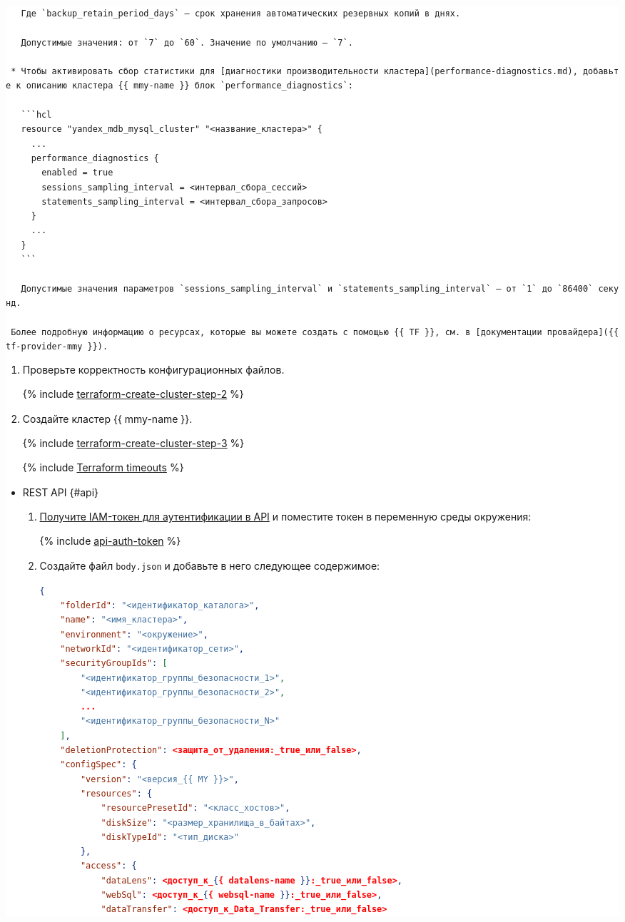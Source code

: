       Где `backup_retain_period_days` — срок хранения автоматических резервных копий в днях.

       Допустимые значения: от `7` до `60`. Значение по умолчанию — `7`.

     * Чтобы активировать сбор статистики для [диагностики производительности кластера](performance-diagnostics.md), добавьте к описанию кластера {{ mmy-name }} блок `performance_diagnostics`:

       ```hcl
       resource "yandex_mdb_mysql_cluster" "<название_кластера>" {
         ...
         performance_diagnostics {
           enabled = true
           sessions_sampling_interval = <интервал_сбора_сессий>
           statements_sampling_interval = <интервал_сбора_запросов>
         }
         ...
       }
       ```

       Допустимые значения параметров `sessions_sampling_interval` и `statements_sampling_interval` — от `1` до `86400` секунд.

     Более подробную информацию о ресурсах, которые вы можете создать с помощью {{ TF }}, см. в [документации провайдера]({{ tf-provider-mmy }}).
  1. Проверьте корректность конфигурационных файлов.

     {% include [terraform-create-cluster-step-2](../../_includes/mdb/terraform-create-cluster-step-2.md) %}

  1. Создайте кластер {{ mmy-name }}.

     {% include [terraform-create-cluster-step-3](../../_includes/mdb/terraform-create-cluster-step-3.md) %}

     {% include [Terraform timeouts](../../_includes/mdb/mmy/terraform/timeouts.md) %}

- REST API {#api}

  1. [Получите IAM-токен для аутентификации в API](../api-ref/authentication.md) и поместите токен в переменную среды окружения:

      {% include [api-auth-token](../../_includes/mdb/api-auth-token.md) %}

  1. Создайте файл `body.json` и добавьте в него следующее содержимое:


      ```json
      {
          "folderId": "<идентификатор_каталога>",
          "name": "<имя_кластера>",
          "environment": "<окружение>",
          "networkId": "<идентификатор_сети>",
          "securityGroupIds": [
              "<идентификатор_группы_безопасности_1>",
              "<идентификатор_группы_безопасности_2>",
              ...
              "<идентификатор_группы_безопасности_N>"
          ],
          "deletionProtection": <защита_от_удаления:_true_или_false>,
          "configSpec": {
              "version": "<версия_{{ MY }}>",
              "resources": {
                  "resourcePresetId": "<класс_хостов>",
                  "diskSize": "<размер_хранилища_в_байтах>",
                  "diskTypeId": "<тип_диска>"
              },
              "access": {
                  "dataLens": <доступ_к_{{ datalens-name }}:_true_или_false>,
                  "webSql": <доступ_к_{{ websql-name }}:_true_или_false>,
                  "dataTransfer": <доступ_к_Data_Transfer:_true_или_false>